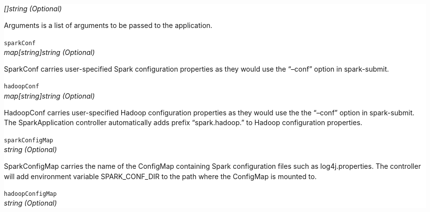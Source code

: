 <em>
[]string
</em>
</td>
<td>
<em>(Optional)</em>
<p>Arguments is a list of arguments to be passed to the application.</p>
</td>
</tr>
<tr>
<td>
<code>sparkConf</code></br>
<em>
map[string]string
</em>
</td>
<td>
<em>(Optional)</em>
<p>SparkConf carries user-specified Spark configuration properties as they would use the  &ldquo;&ndash;conf&rdquo; option in
spark-submit.</p>
</td>
</tr>
<tr>
<td>
<code>hadoopConf</code></br>
<em>
map[string]string
</em>
</td>
<td>
<em>(Optional)</em>
<p>HadoopConf carries user-specified Hadoop configuration properties as they would use the  the &ldquo;&ndash;conf&rdquo; option
in spark-submit.  The SparkApplication controller automatically adds prefix &ldquo;spark.hadoop.&rdquo; to Hadoop
configuration properties.</p>
</td>
</tr>
<tr>
<td>
<code>sparkConfigMap</code></br>
<em>
string
</em>
</td>
<td>
<em>(Optional)</em>
<p>SparkConfigMap carries the name of the ConfigMap containing Spark configuration files such as log4j.properties.
The controller will add environment variable SPARK_CONF_DIR to the path where the ConfigMap is mounted to.</p>
</td>
</tr>
<tr>
<td>
<code>hadoopConfigMap</code></br>
<em>
string
</em>
</td>
<td>
<em>(Optional)</em>